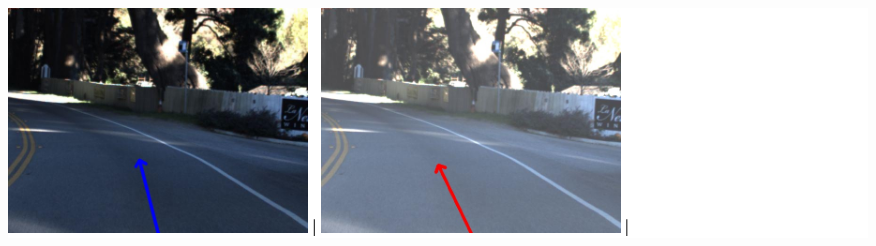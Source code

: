 <img src="./chauffeur_violations/1479425578660949750_arrow.jpg" width="300"> | <img src="./chauffeur_violations/1479425578660949750_brightness_70_arrow.jpg" width="300"> |

